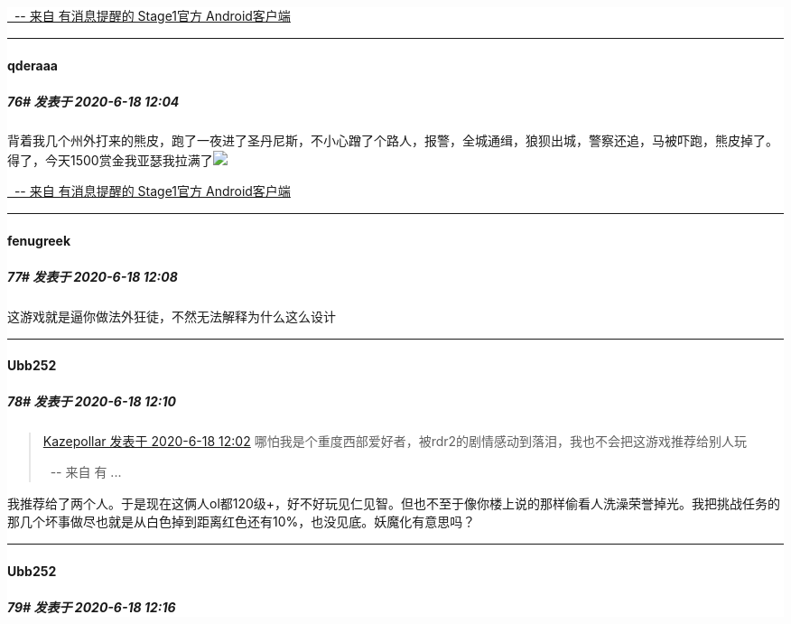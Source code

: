 [  -- 来自 有消息提醒的 Stage1官方 Android客户端](https://www.coolapk.com/apk/140634)







*****

####  qderaaa  
##### 76#       发表于 2020-6-18 12:04




背着我几个州外打来的熊皮，跑了一夜进了圣丹尼斯，不小心蹭了个路人，报警，全城通缉，狼狈出城，警察还追，马被吓跑，熊皮掉了。
得了，今天1500赏金我亚瑟我拉满了<img src="https://static.saraba1st.com/image/smiley/face2017/132.png" referrerpolicy="no-referrer">

[  -- 来自 有消息提醒的 Stage1官方 Android客户端](https://www.coolapk.com/apk/140634)







*****

####  fenugreek  
##### 77#       发表于 2020-6-18 12:08




这游戏就是逼你做法外狂徒，不然无法解释为什么这么设计







*****

####  Ubb252  
##### 78#       发表于 2020-6-18 12:10



<blockquote><a href="httphttps://bbs.saraba1st.com/2b/forum.php?mod=redirect&amp;goto=findpost&amp;pid=47848905&amp;ptid=1942185" target="_blank">Kazepollar 发表于 2020-6-18 12:02</a>
哪怕我是个重度西部爱好者，被rdr2的剧情感动到落泪，我也不会把这游戏推荐给别人玩

  -- 来自 有 ...</blockquote>
我推荐给了两个人。于是现在这俩人ol都120级+，好不好玩见仁见智。但也不至于像你楼上说的那样偷看人洗澡荣誉掉光。我把挑战任务的那几个坏事做尽也就是从白色掉到距离红色还有10%，也没见底。妖魔化有意思吗？







*****

####  Ubb252  
##### 79#       发表于 2020-6-18 12:16
